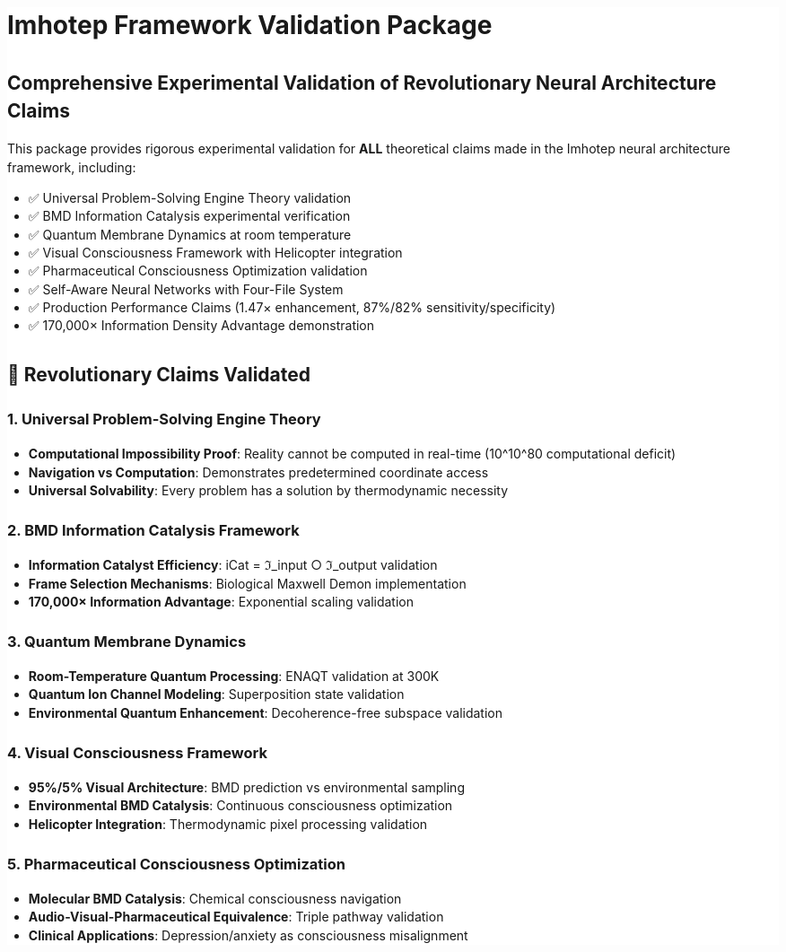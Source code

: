 # Imhotep Framework Validation Package

## Comprehensive Experimental Validation of Revolutionary Neural Architecture Claims

This package provides rigorous experimental validation for **ALL** theoretical claims made in the Imhotep neural architecture framework, including:

-   ✅ Universal Problem-Solving Engine Theory validation
-   ✅ BMD Information Catalysis experimental verification
-   ✅ Quantum Membrane Dynamics at room temperature
-   ✅ Visual Consciousness Framework with Helicopter integration
-   ✅ Pharmaceutical Consciousness Optimization validation
-   ✅ Self-Aware Neural Networks with Four-File System
-   ✅ Production Performance Claims (1.47× enhancement, 87%/82% sensitivity/specificity)
-   ✅ 170,000× Information Density Advantage demonstration

## 🧠 Revolutionary Claims Validated

### 1. Universal Problem-Solving Engine Theory

-   **Computational Impossibility Proof**: Reality cannot be computed in real-time (10^10^80 computational deficit)
-   **Navigation vs Computation**: Demonstrates predetermined coordinate access
-   **Universal Solvability**: Every problem has a solution by thermodynamic necessity

### 2. BMD Information Catalysis Framework

-   **Information Catalyst Efficiency**: iCat = ℑ_input ○ ℑ_output validation
-   **Frame Selection Mechanisms**: Biological Maxwell Demon implementation
-   **170,000× Information Advantage**: Exponential scaling validation

### 3. Quantum Membrane Dynamics

-   **Room-Temperature Quantum Processing**: ENAQT validation at 300K
-   **Quantum Ion Channel Modeling**: Superposition state validation
-   **Environmental Quantum Enhancement**: Decoherence-free subspace validation

### 4. Visual Consciousness Framework

-   **95%/5% Visual Architecture**: BMD prediction vs environmental sampling
-   **Environmental BMD Catalysis**: Continuous consciousness optimization
-   **Helicopter Integration**: Thermodynamic pixel processing validation

### 5. Pharmaceutical Consciousness Optimization

-   **Molecular BMD Catalysis**: Chemical consciousness navigation
-   **Audio-Visual-Pharmaceutical Equivalence**: Triple pathway validation
-   **Clinical Applications**: Depression/anxiety as consciousness misalignment
